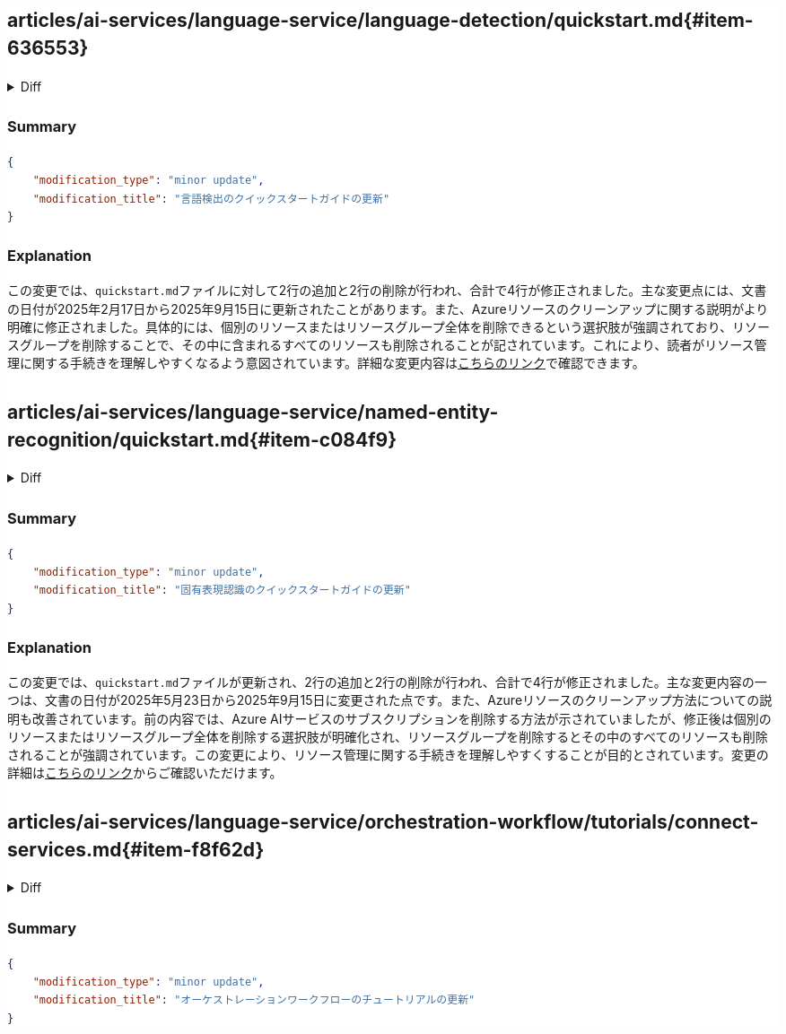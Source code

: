 ## articles/ai-services/language-service/language-detection/quickstart.md{#item-636553}

<details><summary>Diff</summary></details>

### Summary

```json
{
    "modification_type": "minor update",
    "modification_title": "言語検出のクイックスタートガイドの更新"
}
```

### Explanation
この変更では、`quickstart.md`ファイルに対して2行の追加と2行の削除が行われ、合計で4行が修正されました。主な変更点には、文書の日付が2025年2月17日から2025年9月15日に更新されたことがあります。また、Azureリソースのクリーンアップに関する説明がより明確に修正されました。具体的には、個別のリソースまたはリソースグループ全体を削除できるという選択肢が強調されており、リソースグループを削除することで、その中に含まれるすべてのリソースも削除されることが記されています。これにより、読者がリソース管理に関する手続きを理解しやすくなるよう意図されています。詳細な変更内容は[こちらのリンク](https://github.com/MicrosoftDocs/azure-ai-docs/blob/fdfd403fa5feb01abcdb445aa7634f08433542e0/articles%2Fai-services%2Flanguage-service%2Flanguage-detection%2Fquickstart.md)で確認できます。

## articles/ai-services/language-service/named-entity-recognition/quickstart.md{#item-c084f9}

<details><summary>Diff</summary></details>

### Summary

```json
{
    "modification_type": "minor update",
    "modification_title": "固有表現認識のクイックスタートガイドの更新"
}
```

### Explanation
この変更では、`quickstart.md`ファイルが更新され、2行の追加と2行の削除が行われ、合計で4行が修正されました。主な変更内容の一つは、文書の日付が2025年5月23日から2025年9月15日に変更された点です。また、Azureリソースのクリーンアップ方法についての説明も改善されています。前の内容では、Azure AIサービスのサブスクリプションを削除する方法が示されていましたが、修正後は個別のリソースまたはリソースグループ全体を削除する選択肢が明確化され、リソースグループを削除するとその中のすべてのリソースも削除されることが強調されています。この変更により、リソース管理に関する手続きを理解しやすくすることが目的とされています。変更の詳細は[こちらのリンク](https://github.com/MicrosoftDocs/azure-ai-docs/blob/fdfd403fa5feb01abcdb445aa7634f08433542e0/articles%2Fai-services%2Flanguage-service%2Fnamed-entity-recognition%2Fquickstart.md)からご確認いただけます。

## articles/ai-services/language-service/orchestration-workflow/tutorials/connect-services.md{#item-f8f62d}

<details><summary>Diff</summary></details>

### Summary

```json
{
    "modification_type": "minor update",
    "modification_title": "オーケストレーションワークフローのチュートリアルの更新"
}
```
